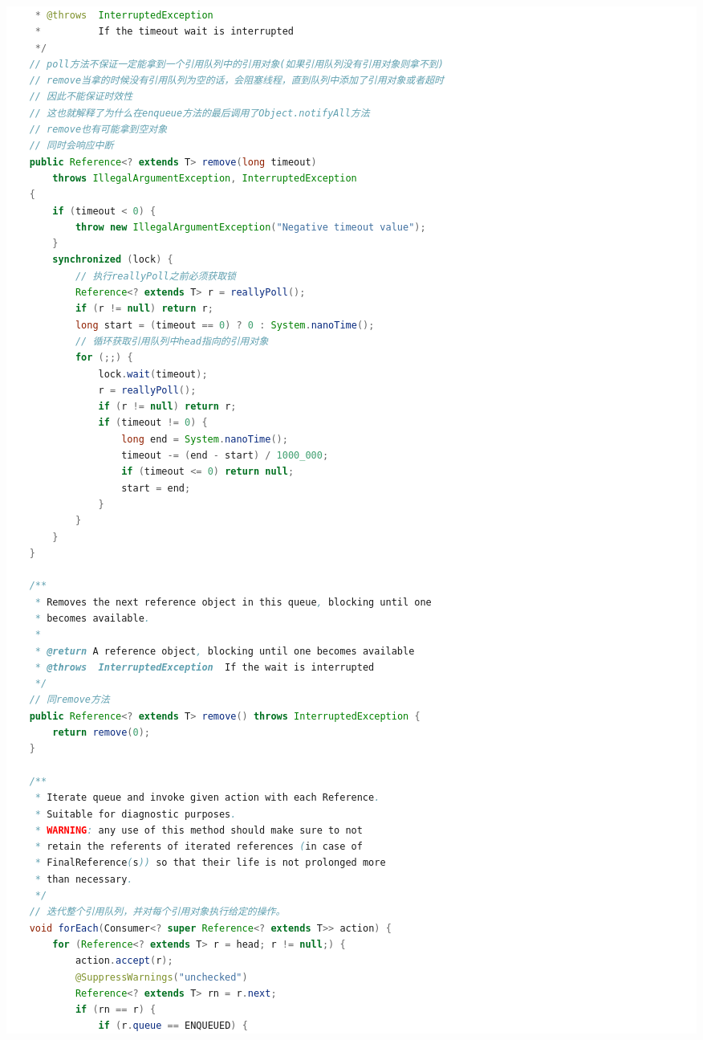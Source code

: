 ```java
     * @throws  InterruptedException
     *          If the timeout wait is interrupted
     */
    // poll方法不保证一定能拿到一个引用队列中的引用对象(如果引用队列没有引用对象则拿不到)
    // remove当拿的时候没有引用队列为空的话，会阻塞线程，直到队列中添加了引用对象或者超时
    // 因此不能保证时效性
    // 这也就解释了为什么在enqueue方法的最后调用了Object.notifyAll方法
    // remove也有可能拿到空对象
    // 同时会响应中断
    public Reference<? extends T> remove(long timeout)
        throws IllegalArgumentException, InterruptedException
    {
        if (timeout < 0) {
            throw new IllegalArgumentException("Negative timeout value");
        }
        synchronized (lock) {
            // 执行reallyPoll之前必须获取锁
            Reference<? extends T> r = reallyPoll();
            if (r != null) return r;
            long start = (timeout == 0) ? 0 : System.nanoTime();
            // 循环获取引用队列中head指向的引用对象
            for (;;) {
                lock.wait(timeout);
                r = reallyPoll();
                if (r != null) return r;
                if (timeout != 0) {
                    long end = System.nanoTime();
                    timeout -= (end - start) / 1000_000;
                    if (timeout <= 0) return null;
                    start = end;
                }
            }
        }
    }

    /**
     * Removes the next reference object in this queue, blocking until one
     * becomes available.
     *
     * @return A reference object, blocking until one becomes available
     * @throws  InterruptedException  If the wait is interrupted
     */
    // 同remove方法
    public Reference<? extends T> remove() throws InterruptedException {
        return remove(0);
    }

    /**
     * Iterate queue and invoke given action with each Reference.
     * Suitable for diagnostic purposes.
     * WARNING: any use of this method should make sure to not
     * retain the referents of iterated references (in case of
     * FinalReference(s)) so that their life is not prolonged more
     * than necessary.
     */
    // 迭代整个引用队列，并对每个引用对象执行给定的操作。
    void forEach(Consumer<? super Reference<? extends T>> action) {
        for (Reference<? extends T> r = head; r != null;) {
            action.accept(r);
            @SuppressWarnings("unchecked")
            Reference<? extends T> rn = r.next;
            if (rn == r) {
                if (r.queue == ENQUEUED) {
```